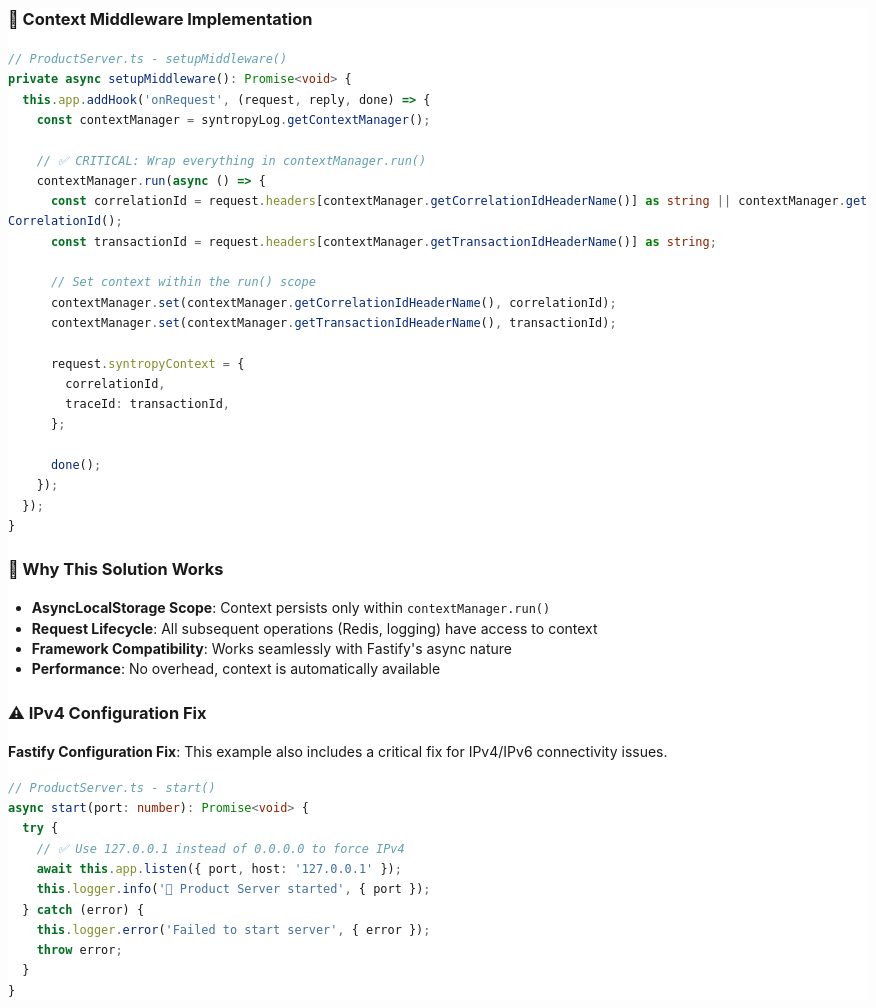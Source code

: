 ### 🔧 Context Middleware Implementation

```typescript
// ProductServer.ts - setupMiddleware()
private async setupMiddleware(): Promise<void> {
  this.app.addHook('onRequest', (request, reply, done) => {
    const contextManager = syntropyLog.getContextManager();
    
    // ✅ CRITICAL: Wrap everything in contextManager.run()
    contextManager.run(async () => {
      const correlationId = request.headers[contextManager.getCorrelationIdHeaderName()] as string || contextManager.getCorrelationId();
      const transactionId = request.headers[contextManager.getTransactionIdHeaderName()] as string;
      
      // Set context within the run() scope
      contextManager.set(contextManager.getCorrelationIdHeaderName(), correlationId);
      contextManager.set(contextManager.getTransactionIdHeaderName(), transactionId);
      
      request.syntropyContext = {
        correlationId,
        traceId: transactionId,
      };
      
      done();
    });
  });
}
```

### 🎯 Why This Solution Works

- **AsyncLocalStorage Scope**: Context persists only within `contextManager.run()`
- **Request Lifecycle**: All subsequent operations (Redis, logging) have access to context
- **Framework Compatibility**: Works seamlessly with Fastify's async nature
- **Performance**: No overhead, context is automatically available

### ⚠️ IPv4 Configuration Fix

**Fastify Configuration Fix**: This example also includes a critical fix for IPv4/IPv6 connectivity issues.

```typescript
// ProductServer.ts - start()
async start(port: number): Promise<void> {
  try {
    // ✅ Use 127.0.0.1 instead of 0.0.0.0 to force IPv4
    await this.app.listen({ port, host: '127.0.0.1' });
    this.logger.info('🚀 Product Server started', { port });
  } catch (error) {
    this.logger.error('Failed to start server', { error });
    throw error;
  }
}
```
